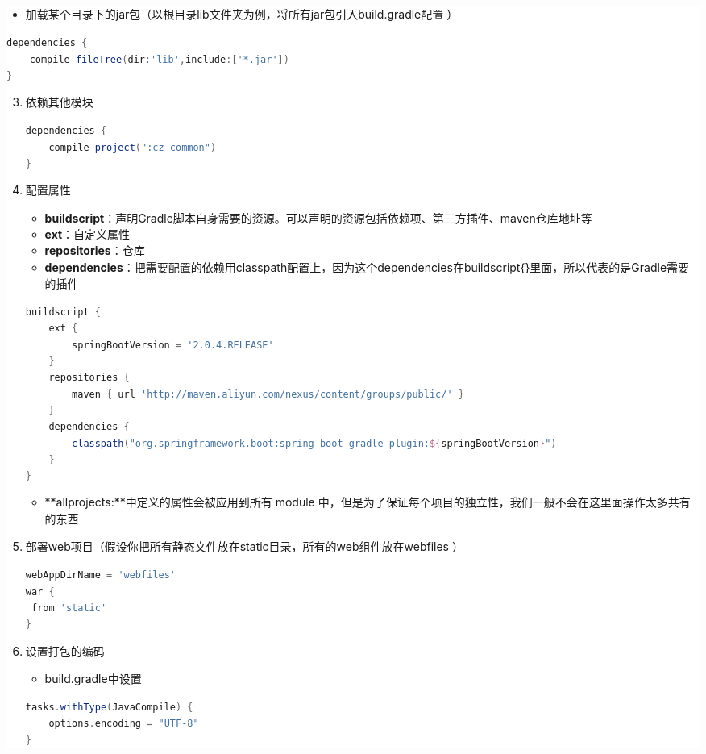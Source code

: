    * 加载某个目录下的jar包（以根目录lib文件夹为例，将所有jar包引入build.gradle配置 ）

   ```groovy
   dependencies { 
       compile fileTree(dir:'lib',include:['*.jar'])
   }
   ```

3. 依赖其他模块

   ```groovy
   dependencies {
       compile project(":cz-common")
   }
   ```

4. 配置属性

   * **buildscript**：声明Gradle脚本自身需要的资源。可以声明的资源包括依赖项、第三方插件、maven仓库地址等
   * **ext**：自定义属性
   * **repositories**：仓库
   * **dependencies**：把需要配置的依赖用classpath配置上，因为这个dependencies在buildscript{}里面，所以代表的是Gradle需要的插件

   ```groovy
   buildscript {
       ext {
           springBootVersion = '2.0.4.RELEASE'
       }
       repositories {
           maven { url 'http://maven.aliyun.com/nexus/content/groups/public/' }
       }
       dependencies {
           classpath("org.springframework.boot:spring-boot-gradle-plugin:${springBootVersion}")
       }
   }
   ```

   * **allprojects:**中定义的属性会被应用到所有 module 中，但是为了保证每个项目的独立性，我们一般不会在这里面操作太多共有的东西 

5. 部署web项目（假设你把所有静态文件放在static目录，所有的web组件放在webfiles ）

   ```groovy
   webAppDirName = 'webfiles'
   war {
   	from 'static'
   }
   
   ```

6. 设置打包的编码

   * build.gradle中设置

   ```groovy
   tasks.withType(JavaCompile) {  
       options.encoding = "UTF-8"  
   }
   ```
